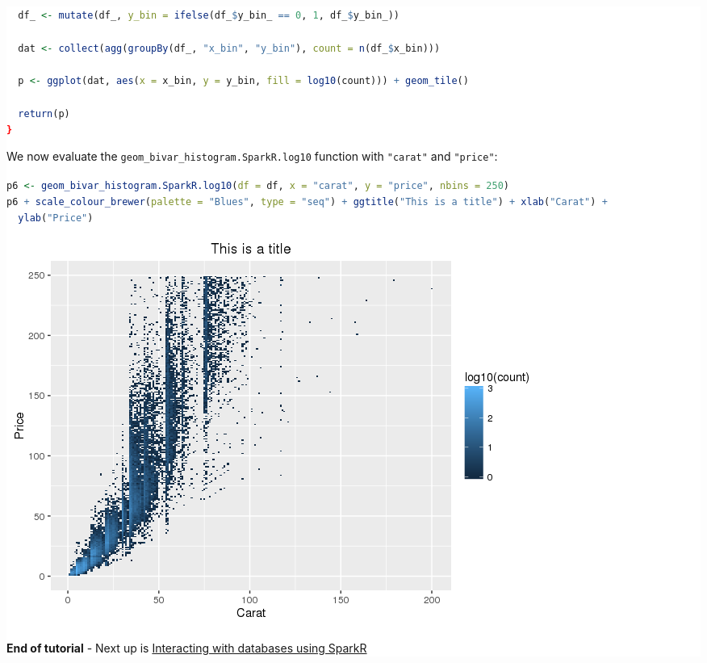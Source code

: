 ```r
  df_ <- mutate(df_, y_bin = ifelse(df_$y_bin_ == 0, 1, df_$y_bin_))
  
  dat <- collect(agg(groupBy(df_, "x_bin", "y_bin"), count = n(df_$x_bin)))
  
  p <- ggplot(dat, aes(x = x_bin, y = y_bin, fill = log10(count))) + geom_tile()
  
  return(p)
}
```

We now evaluate the `geom_bivar_histogram.SparkR.log10` function with `"carat"` and `"price"`:


```r
p6 <- geom_bivar_histogram.SparkR.log10(df = df, x = "carat", y = "price", nbins = 250)
p6 + scale_colour_brewer(palette = "Blues", type = "seq") + ggtitle("This is a title") + xlab("Carat") +
  ylab("Price")
```

![](visualizations_files/figure-html/unnamed-chunk-17-1.png)


__End of tutorial__ - Next up is [Interacting with databases using SparkR](https://github.com/UrbanInstitute/sparkr-tutorials/blob/master/08_databases-with-jdbc.md)